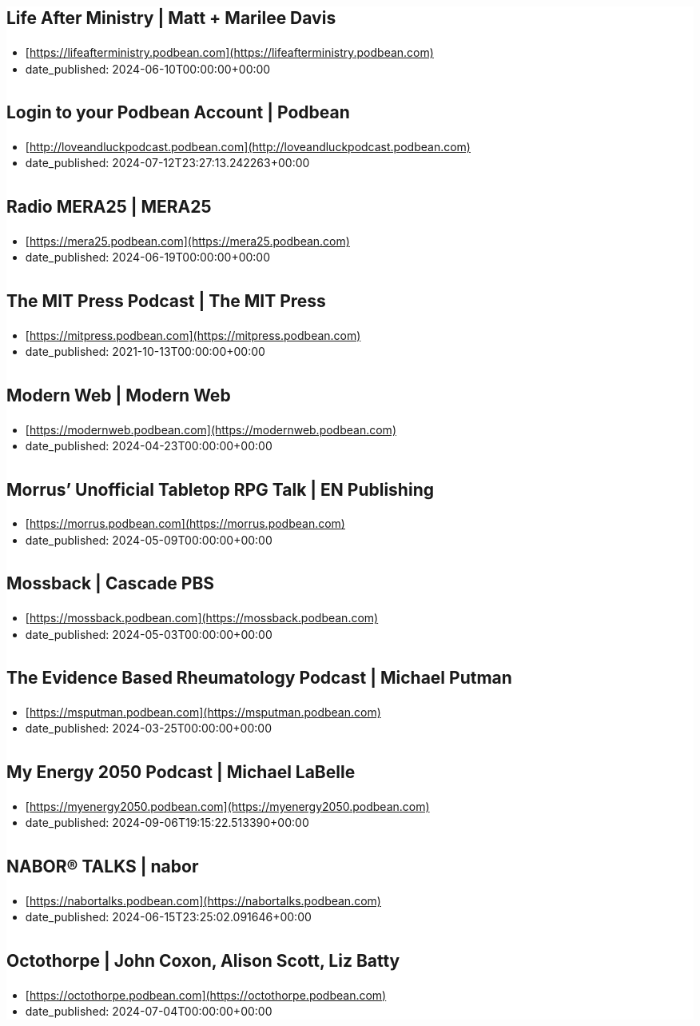  ## Life After Ministry | Matt + Marilee Davis
 - [https://lifeafterministry.podbean.com](https://lifeafterministry.podbean.com)
 - date_published: 2024-06-10T00:00:00+00:00

 ## Login to your Podbean Account | Podbean
 - [http://loveandluckpodcast.podbean.com](http://loveandluckpodcast.podbean.com)
 - date_published: 2024-07-12T23:27:13.242263+00:00

 ## Radio MERA25 | MERA25
 - [https://mera25.podbean.com](https://mera25.podbean.com)
 - date_published: 2024-06-19T00:00:00+00:00

 ## The MIT Press Podcast | The MIT Press
 - [https://mitpress.podbean.com](https://mitpress.podbean.com)
 - date_published: 2021-10-13T00:00:00+00:00

 ## Modern Web | Modern Web
 - [https://modernweb.podbean.com](https://modernweb.podbean.com)
 - date_published: 2024-04-23T00:00:00+00:00

 ## Morrus’ Unofficial Tabletop RPG Talk | EN Publishing
 - [https://morrus.podbean.com](https://morrus.podbean.com)
 - date_published: 2024-05-09T00:00:00+00:00

 ## Mossback | Cascade PBS
 - [https://mossback.podbean.com](https://mossback.podbean.com)
 - date_published: 2024-05-03T00:00:00+00:00

 ## The Evidence Based Rheumatology Podcast | Michael Putman
 - [https://msputman.podbean.com](https://msputman.podbean.com)
 - date_published: 2024-03-25T00:00:00+00:00

 ## My Energy 2050 Podcast | Michael LaBelle
 - [https://myenergy2050.podbean.com](https://myenergy2050.podbean.com)
 - date_published: 2024-09-06T19:15:22.513390+00:00

 ## NABOR® TALKS | nabor
 - [https://nabortalks.podbean.com](https://nabortalks.podbean.com)
 - date_published: 2024-06-15T23:25:02.091646+00:00

 ## Octothorpe | John Coxon, Alison Scott, Liz Batty
 - [https://octothorpe.podbean.com](https://octothorpe.podbean.com)
 - date_published: 2024-07-04T00:00:00+00:00
